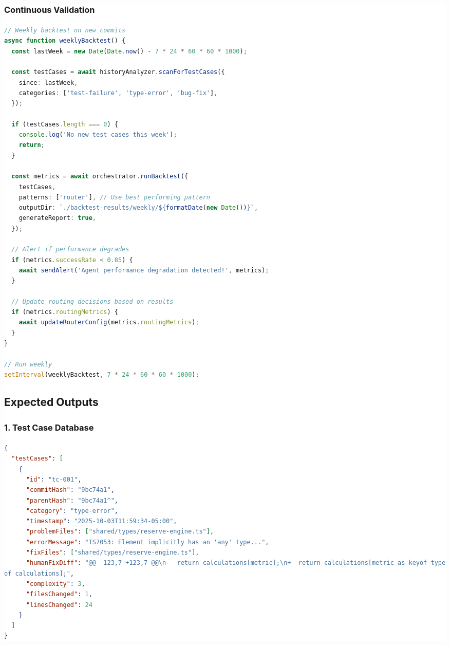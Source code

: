 ### Continuous Validation

```typescript
// Weekly backtest on new commits
async function weeklyBacktest() {
  const lastWeek = new Date(Date.now() - 7 * 24 * 60 * 60 * 1000);

  const testCases = await historyAnalyzer.scanForTestCases({
    since: lastWeek,
    categories: ['test-failure', 'type-error', 'bug-fix'],
  });

  if (testCases.length === 0) {
    console.log('No new test cases this week');
    return;
  }

  const metrics = await orchestrator.runBacktest({
    testCases,
    patterns: ['router'], // Use best performing pattern
    outputDir: `./backtest-results/weekly/${formatDate(new Date())}`,
    generateReport: true,
  });

  // Alert if performance degrades
  if (metrics.successRate < 0.85) {
    await sendAlert('Agent performance degradation detected!', metrics);
  }

  // Update routing decisions based on results
  if (metrics.routingMetrics) {
    await updateRouterConfig(metrics.routingMetrics);
  }
}

// Run weekly
setInterval(weeklyBacktest, 7 * 24 * 60 * 60 * 1000);
```

## Expected Outputs

### 1. Test Case Database

```json
{
  "testCases": [
    {
      "id": "tc-001",
      "commitHash": "9bc74a1",
      "parentHash": "9bc74a1^",
      "category": "type-error",
      "timestamp": "2025-10-03T11:59:34-05:00",
      "problemFiles": ["shared/types/reserve-engine.ts"],
      "errorMessage": "TS7053: Element implicitly has an 'any' type...",
      "fixFiles": ["shared/types/reserve-engine.ts"],
      "humanFixDiff": "@@ -123,7 +123,7 @@\n-  return calculations[metric];\n+  return calculations[metric as keyof typeof calculations];",
      "complexity": 3,
      "filesChanged": 1,
      "linesChanged": 24
    }
  ]
}
```